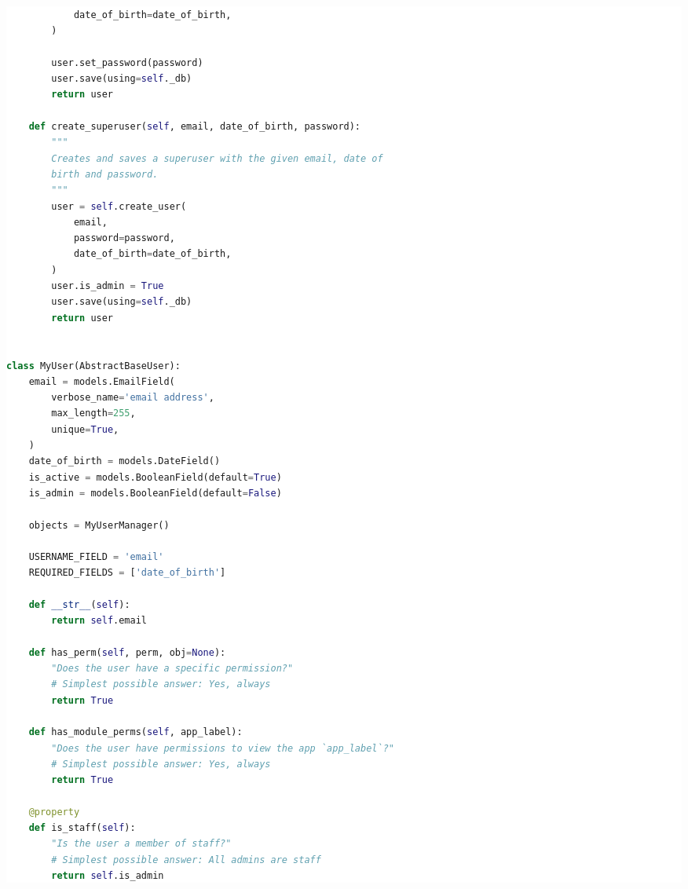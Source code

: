```python
            date_of_birth=date_of_birth,
        )
    
        user.set_password(password)
        user.save(using=self._db)
        return user
    
    def create_superuser(self, email, date_of_birth, password):
        """
        Creates and saves a superuser with the given email, date of
        birth and password.
        """
        user = self.create_user(
            email,
            password=password,
            date_of_birth=date_of_birth,
        )
        user.is_admin = True
        user.save(using=self._db)
        return user
    
    
class MyUser(AbstractBaseUser):
    email = models.EmailField(
        verbose_name='email address',
        max_length=255,
        unique=True,
    )
    date_of_birth = models.DateField()
    is_active = models.BooleanField(default=True)
    is_admin = models.BooleanField(default=False)
    
    objects = MyUserManager()
    
    USERNAME_FIELD = 'email'
    REQUIRED_FIELDS = ['date_of_birth']
    
    def __str__(self):
        return self.email
    
    def has_perm(self, perm, obj=None):
        "Does the user have a specific permission?"
        # Simplest possible answer: Yes, always
        return True
    
    def has_module_perms(self, app_label):
        "Does the user have permissions to view the app `app_label`?"
        # Simplest possible answer: Yes, always
        return True
    
    @property
    def is_staff(self):
        "Is the user a member of staff?"
        # Simplest possible answer: All admins are staff
        return self.is_admin
```
